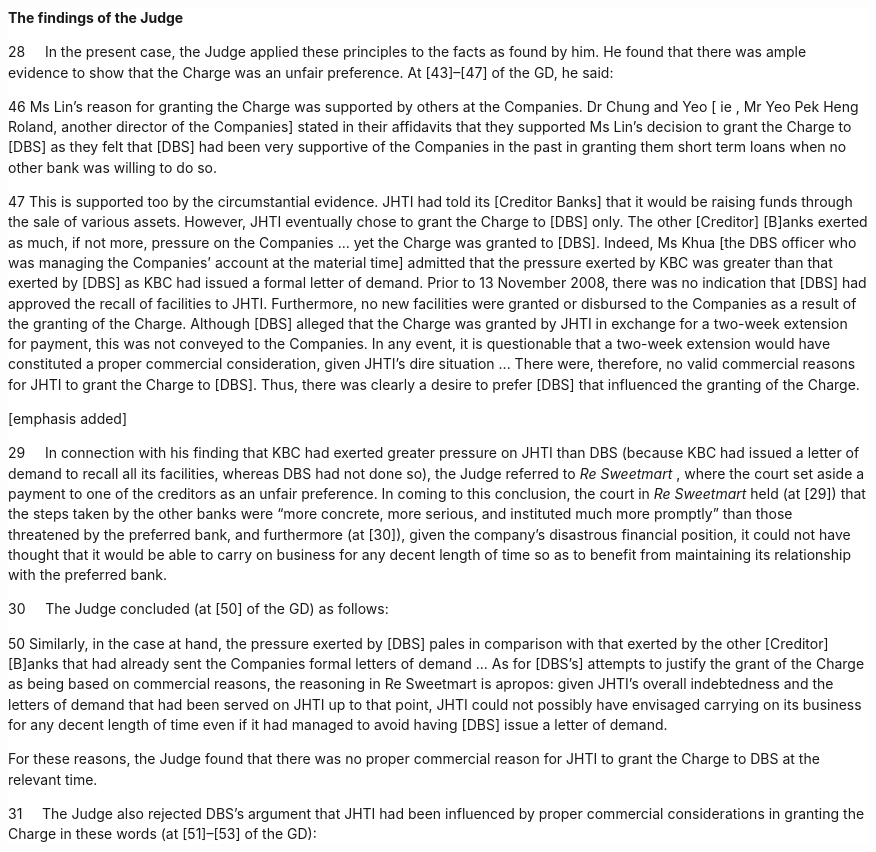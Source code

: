 **The findings of the Judge** 

28     In the present case, the Judge applied these principles to the facts as found by him. He found that there was ample evidence to show that the Charge was an unfair preference. At [43]–[47] of the GD, he said: 


 46 Ms Lin’s reason for granting the Charge was supported by others at the Companies. Dr Chung and Yeo [ ie , Mr Yeo Pek Heng Roland, another director of the Companies] stated in their affidavits that they supported Ms Lin’s decision to grant the Charge to [DBS] as they felt that [DBS] had been very supportive of the Companies in the past in granting them short term loans when no other bank was willing to do so. 

 47 This is supported too by the circumstantial evidence. JHTI had told its [Creditor Banks] that it would be raising funds through the sale of various assets. However, JHTI eventually chose to grant the Charge to [DBS] only. The other [Creditor] [B]anks exerted as much, if not more, pressure on the Companies ... yet the Charge was granted to [DBS]. Indeed, Ms Khua [the DBS officer who was managing the Companies’ account at the material time] admitted that the pressure exerted by KBC was greater than that exerted by [DBS] as KBC had issued a formal letter of demand. Prior to 13 November 2008, there was no indication that [DBS] had approved the recall of facilities to JHTI. Furthermore, no new facilities were granted or disbursed to the Companies as a result of the granting of the Charge. Although [DBS] alleged that the Charge was granted by JHTI in exchange for a two-week extension for payment, this was not conveyed to the Companies. In any event, it is questionable that a two-week extension would have constituted a proper commercial consideration, given JHTI’s dire situation ... There were, therefore, no valid commercial reasons for JHTI to grant the Charge to [DBS]. Thus, there was clearly a desire to prefer [DBS] that influenced the granting of the Charge. 

 [emphasis added] 

29     In connection with his finding that KBC had exerted greater pressure on JHTI than DBS (because KBC had issued a letter of demand to recall all its facilities, whereas DBS had not done so), the Judge referred to _Re Sweetmart_ , where the court set aside a payment to one of the creditors as an unfair preference. In coming to this conclusion, the court in _Re Sweetmart_ held (at [29]) that the steps taken by the other banks were “more concrete, more serious, and instituted much more promptly” than those threatened by the preferred bank, and furthermore (at [30]), given the company’s disastrous financial position, it could not have thought that it would be able to carry on business for any decent length of time so as to benefit from maintaining its relationship with the preferred bank. 

30     The Judge concluded (at [50] of the GD) as follows: 

 50 Similarly, in the case at hand, the pressure exerted by [DBS] pales in comparison with that exerted by the other [Creditor] [B]anks that had already sent the Companies formal letters of demand ... As for [DBS’s] attempts to justify the grant of the Charge as being based on commercial reasons, the reasoning in Re Sweetmart is apropos: given JHTI’s overall indebtedness and the letters of demand that had been served on JHTI up to that point, JHTI could not possibly have envisaged carrying on its business for any decent length of time even if it had managed to avoid having [DBS] issue a letter of demand. 

For these reasons, the Judge found that there was no proper commercial reason for JHTI to grant the Charge to DBS at the relevant time. 

31     The Judge also rejected DBS’s argument that JHTI had been influenced by proper commercial considerations in granting the Charge in these words (at [51]–[53] of the GD): 

